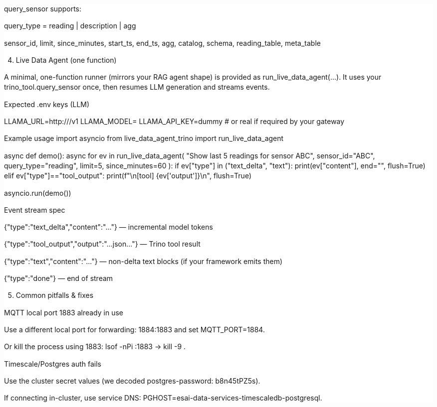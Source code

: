 query_sensor supports:

query_type = reading | description | agg

sensor_id, limit, since_minutes, start_ts, end_ts, agg, catalog, schema, reading_table, meta_table

4) Live Data Agent (one function)

A minimal, one-function runner (mirrors your RAG agent shape) is provided as run_live_data_agent(...). It uses your trino_tool.query_sensor once, then resumes LLM generation and streams events.

Expected .env keys (LLM)

LLAMA_URL=http://<your-llm-host>/v1
LLAMA_MODEL=<your-model-name>
LLAMA_API_KEY=dummy   # or real if required by your gateway

Example usage
import asyncio
from live_data_agent_trino import run_live_data_agent

async def demo():
    async for ev in run_live_data_agent(
        "Show last 5 readings for sensor ABC",
        sensor_id="ABC",
        query_type="reading",
        limit=5,
        since_minutes=60
    ):
        if ev["type"] in ("text_delta", "text"):
            print(ev["content"], end="", flush=True)
        elif ev["type"]=="tool_output":
            print(f"\n[tool] {ev['output']}\n", flush=True)

asyncio.run(demo())


Event stream spec

{"type":"text_delta","content":"..."} — incremental model tokens

{"type":"tool_output","output":"...json..."} — Trino tool result

{"type":"text","content":"..."} — non-delta text blocks (if your framework emits them)

{"type":"done"} — end of stream

5) Common pitfalls & fixes

MQTT local port 1883 already in use

Use a different local port for forwarding: 1884:1883 and set MQTT_PORT=1884.

Or kill the process using 1883: lsof -nPi :1883 → kill -9 <PID>.

Timescale/Postgres auth fails

Use the cluster secret values (we decoded postgres-password: b8n45tPZ5s).

If connecting in-cluster, use service DNS: PGHOST=esai-data-services-timescaledb-postgresql.
